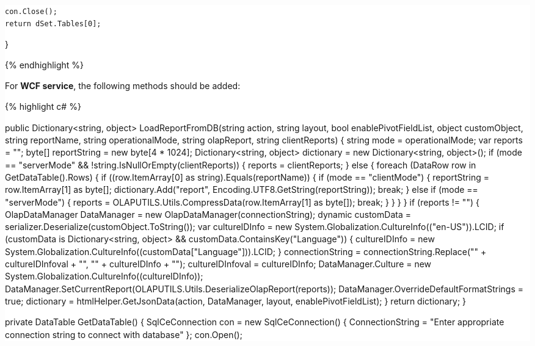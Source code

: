     con.Close();
    return dSet.Tables[0];
}

{% endhighlight %}

For **WCF service**, the following methods should be added:

{% highlight c# %}

public Dictionary<string, object> LoadReportFromDB(string action, string layout, bool enablePivotFieldList, object customObject, string reportName, string operationalMode, string olapReport, string clientReports)
{
    string mode = operationalMode;
    var reports = "";
    byte[] reportString = new byte[4 * 1024];
    Dictionary<string, object> dictionary = new Dictionary<string, object>();
    if (mode == "serverMode" && !string.IsNullOrEmpty(clientReports))
    {
        reports = clientReports;
    }
    else
    {
        foreach (DataRow row in GetDataTable().Rows)
        {
            if ((row.ItemArray[0] as string).Equals(reportName))
            {
                if (mode == "clientMode")
                {
                    reportString = row.ItemArray[1] as byte[];
                    dictionary.Add("report", Encoding.UTF8.GetString(reportString));
                    break;
                }
                else if (mode == "serverMode")
                {
                    reports = OLAPUTILS.Utils.CompressData(row.ItemArray[1] as byte[]);
                    break;
                }
            }
        }
    }
    if (reports != "")
    {
        OlapDataManager DataManager = new OlapDataManager(connectionString);
        dynamic customData = serializer.Deserialize<dynamic>(customObject.ToString());
        var cultureIDInfo = new System.Globalization.CultureInfo(("en-US")).LCID;
        if (customData is Dictionary<string, object> && customData.ContainsKey("Language"))
        {
            cultureIDInfo = new System.Globalization.CultureInfo((customData["Language"])).LCID;
        }
        connectionString = connectionString.Replace("" + cultureIDInfoval + "", "" + cultureIDInfo + "");
        cultureIDInfoval = cultureIDInfo;
        DataManager.Culture = new System.Globalization.CultureInfo((cultureIDInfo));
        DataManager.SetCurrentReport(OLAPUTILS.Utils.DeserializeOlapReport(reports));
        DataManager.OverrideDefaultFormatStrings = true;
        dictionary = htmlHelper.GetJsonData(action, DataManager, layout, enablePivotFieldList);
    }
    return dictionary;
}

private DataTable GetDataTable()
{
    SqlCeConnection con = new SqlCeConnection() { ConnectionString = "Enter appropriate connection string to connect with database" };
    con.Open();